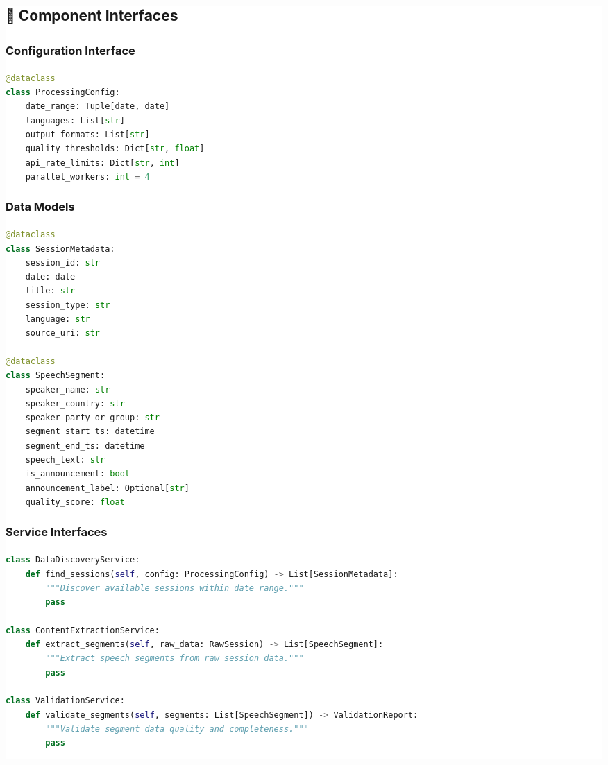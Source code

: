 
## 🔌 Component Interfaces

### Configuration Interface
```python
@dataclass
class ProcessingConfig:
    date_range: Tuple[date, date]
    languages: List[str]
    output_formats: List[str]
    quality_thresholds: Dict[str, float]
    api_rate_limits: Dict[str, int]
    parallel_workers: int = 4
```

### Data Models
```python
@dataclass  
class SessionMetadata:
    session_id: str
    date: date
    title: str
    session_type: str
    language: str
    source_uri: str

@dataclass
class SpeechSegment:
    speaker_name: str
    speaker_country: str
    speaker_party_or_group: str
    segment_start_ts: datetime
    segment_end_ts: datetime  
    speech_text: str
    is_announcement: bool
    announcement_label: Optional[str]
    quality_score: float
```

### Service Interfaces
```python
class DataDiscoveryService:
    def find_sessions(self, config: ProcessingConfig) -> List[SessionMetadata]:
        """Discover available sessions within date range."""
        pass
    
class ContentExtractionService:
    def extract_segments(self, raw_data: RawSession) -> List[SpeechSegment]:
        """Extract speech segments from raw session data."""
        pass

class ValidationService:
    def validate_segments(self, segments: List[SpeechSegment]) -> ValidationReport:
        """Validate segment data quality and completeness."""
        pass
```

---